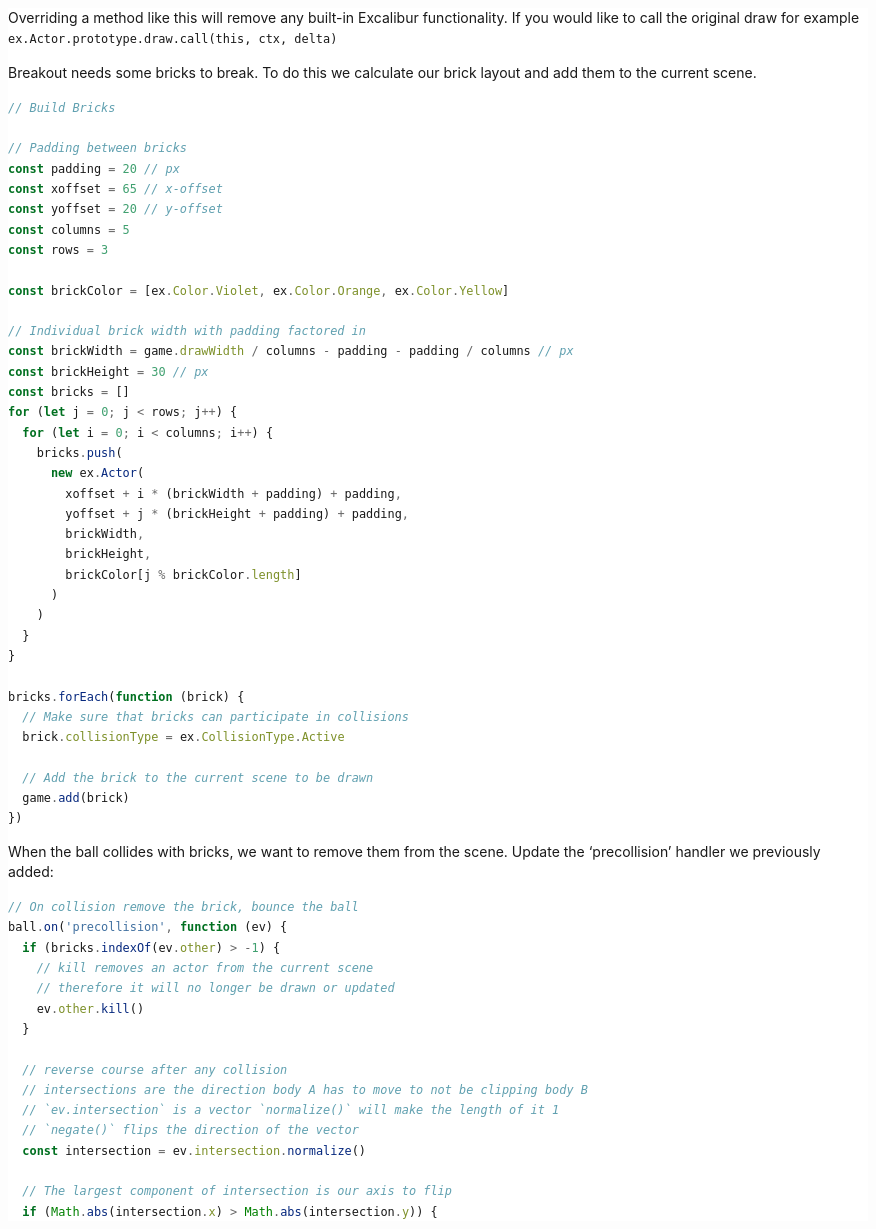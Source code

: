 <docs-note>Overriding a method like this will remove any built-in Excalibur functionality. If you would like to call the original draw for example `ex.Actor.prototype.draw.call(this, ctx, delta)`</docs-note>

Breakout needs some bricks to break. To do this we calculate our brick layout and add them to the current scene.

```js
// Build Bricks

// Padding between bricks
const padding = 20 // px
const xoffset = 65 // x-offset
const yoffset = 20 // y-offset
const columns = 5
const rows = 3

const brickColor = [ex.Color.Violet, ex.Color.Orange, ex.Color.Yellow]

// Individual brick width with padding factored in
const brickWidth = game.drawWidth / columns - padding - padding / columns // px
const brickHeight = 30 // px
const bricks = []
for (let j = 0; j < rows; j++) {
  for (let i = 0; i < columns; i++) {
    bricks.push(
      new ex.Actor(
        xoffset + i * (brickWidth + padding) + padding,
        yoffset + j * (brickHeight + padding) + padding,
        brickWidth,
        brickHeight,
        brickColor[j % brickColor.length]
      )
    )
  }
}

bricks.forEach(function (brick) {
  // Make sure that bricks can participate in collisions
  brick.collisionType = ex.CollisionType.Active

  // Add the brick to the current scene to be drawn
  game.add(brick)
})
```

When the ball collides with bricks, we want to remove them from the scene. Update the ‘precollision’ handler we previously added:

```js
// On collision remove the brick, bounce the ball
ball.on('precollision', function (ev) {
  if (bricks.indexOf(ev.other) > -1) {
    // kill removes an actor from the current scene
    // therefore it will no longer be drawn or updated
    ev.other.kill()
  }

  // reverse course after any collision
  // intersections are the direction body A has to move to not be clipping body B
  // `ev.intersection` is a vector `normalize()` will make the length of it 1
  // `negate()` flips the direction of the vector
  const intersection = ev.intersection.normalize()

  // The largest component of intersection is our axis to flip
  if (Math.abs(intersection.x) > Math.abs(intersection.y)) {
```

[docs-install]: /docs/installation
[docs-intro]: /docs/intro
[docs-actor]: /docs/actors
[docs-scene]: /docs/scenes
[docs-api]: /docs/api/edge
